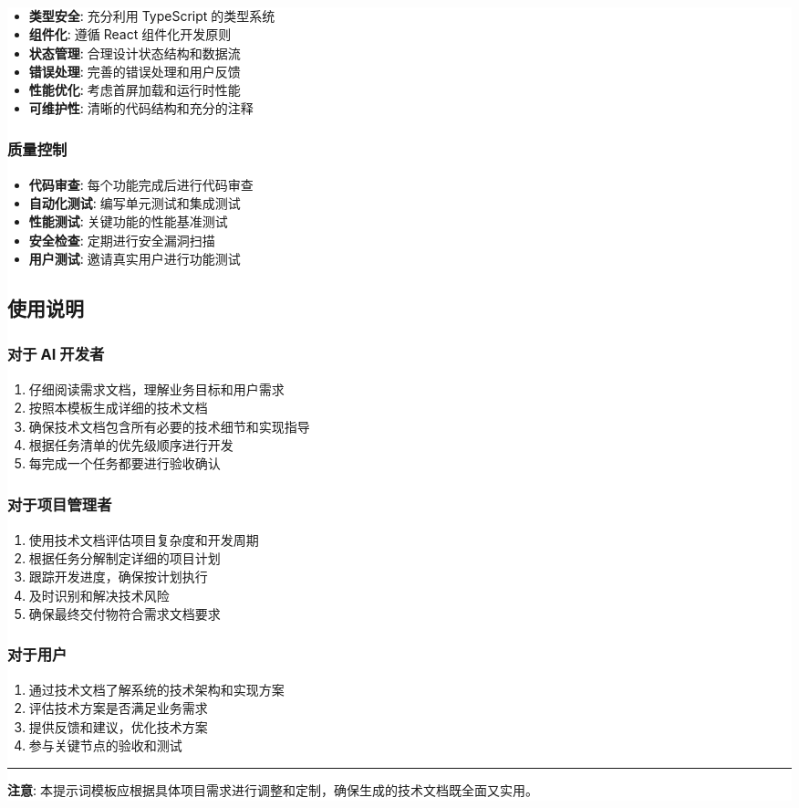 - **类型安全**: 充分利用 TypeScript 的类型系统
- **组件化**: 遵循 React 组件化开发原则
- **状态管理**: 合理设计状态结构和数据流
- **错误处理**: 完善的错误处理和用户反馈
- **性能优化**: 考虑首屏加载和运行时性能
- **可维护性**: 清晰的代码结构和充分的注释

### 质量控制

- **代码审查**: 每个功能完成后进行代码审查
- **自动化测试**: 编写单元测试和集成测试
- **性能测试**: 关键功能的性能基准测试
- **安全检查**: 定期进行安全漏洞扫描
- **用户测试**: 邀请真实用户进行功能测试

## 使用说明

### 对于 AI 开发者

1. 仔细阅读需求文档，理解业务目标和用户需求
2. 按照本模板生成详细的技术文档
3. 确保技术文档包含所有必要的技术细节和实现指导
4. 根据任务清单的优先级顺序进行开发
5. 每完成一个任务都要进行验收确认

### 对于项目管理者

1. 使用技术文档评估项目复杂度和开发周期
2. 根据任务分解制定详细的项目计划
3. 跟踪开发进度，确保按计划执行
4. 及时识别和解决技术风险
5. 确保最终交付物符合需求文档要求

### 对于用户

1. 通过技术文档了解系统的技术架构和实现方案
2. 评估技术方案是否满足业务需求
3. 提供反馈和建议，优化技术方案
4. 参与关键节点的验收和测试

---

**注意**: 本提示词模板应根据具体项目需求进行调整和定制，确保生成的技术文档既全面又实用。

```

```
